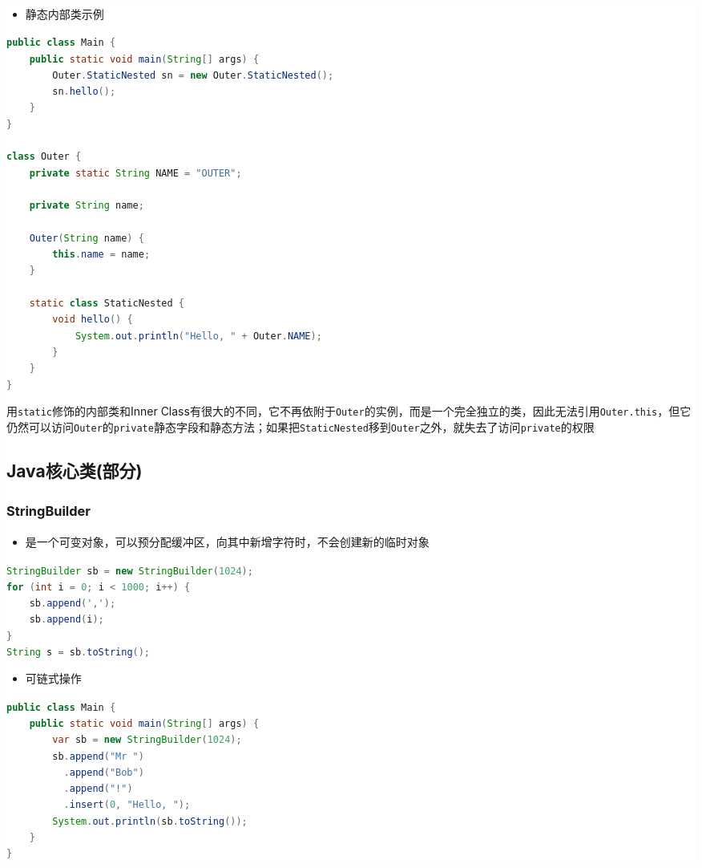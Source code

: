 - 静态内部类示例

```java
public class Main {
    public static void main(String[] args) {
        Outer.StaticNested sn = new Outer.StaticNested();
        sn.hello();
    }
}

class Outer {
    private static String NAME = "OUTER";

    private String name;

    Outer(String name) {
        this.name = name;
    }

    static class StaticNested {
        void hello() {
            System.out.println("Hello, " + Outer.NAME);
        }
    }
}

```

用`static`修饰的内部类和Inner Class有很大的不同，它不再依附于`Outer`的实例，而是一个完全独立的类，因此无法引用`Outer.this`，但它仍然可以访问`Outer`的`private`静态字段和静态方法；如果把`StaticNested`移到`Outer`之外，就失去了访问`private`的权限

## Java核心类(部分)

### StringBuilder

- 是一个可变对象，可以预分配缓冲区，向其中新增字符时，不会创建新的临时对象

```java
StringBuilder sb = new StringBuilder(1024);
for (int i = 0; i < 1000; i++) {
    sb.append(',');
    sb.append(i);
}
String s = sb.toString();
```

- 可链式操作

```java
public class Main {
    public static void main(String[] args) {
        var sb = new StringBuilder(1024);
        sb.append("Mr ")
          .append("Bob")
          .append("!")
          .insert(0, "Hello, ");
        System.out.println(sb.toString());
    }
}

```
